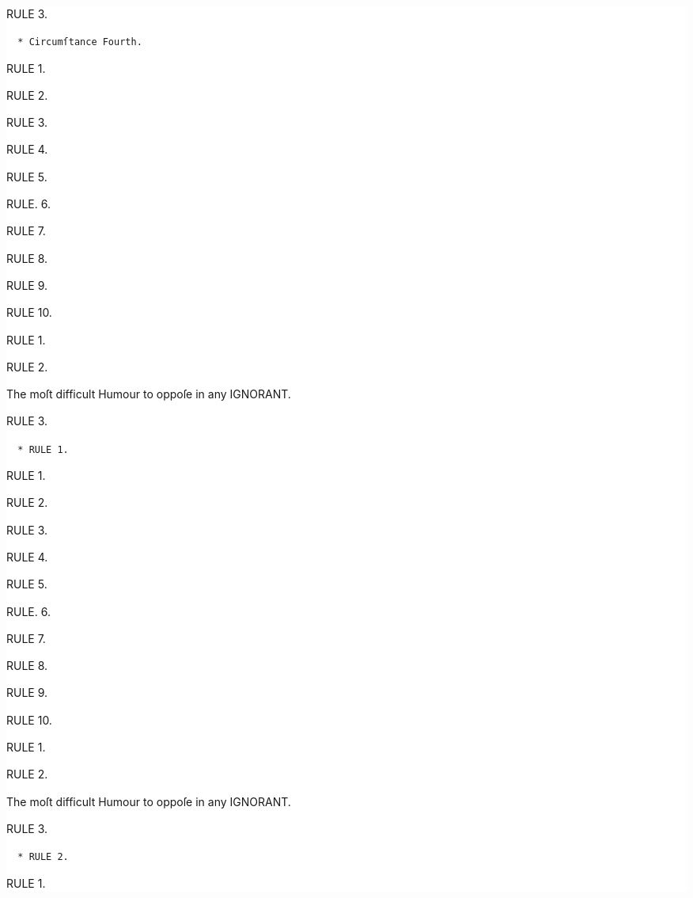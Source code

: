 RULE 3.

      * Circumſtance Fourth.

RULE 1.

RULE 2.

RULE 3.

RULE 4.

RULE 5.

RULE. 6.

RULE 7.

RULE 8.

RULE 9.

RULE 10.

RULE 1.

RULE 2.

The moſt difficult Humour to oppoſe in any IGNORANT.

RULE 3.

      * RULE 1.

RULE 1.

RULE 2.

RULE 3.

RULE 4.

RULE 5.

RULE. 6.

RULE 7.

RULE 8.

RULE 9.

RULE 10.

RULE 1.

RULE 2.

The moſt difficult Humour to oppoſe in any IGNORANT.

RULE 3.

      * RULE 2.

RULE 1.
